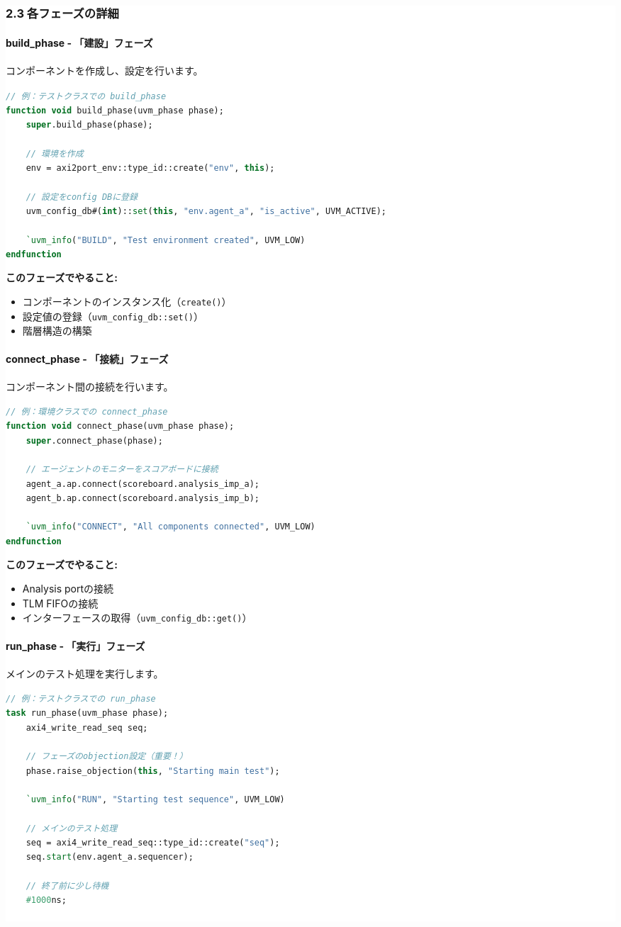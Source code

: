 ### 2.3 各フェーズの詳細

#### **build_phase** - 「建設」フェーズ
コンポーネントを作成し、設定を行います。

```systemverilog
// 例：テストクラスでの build_phase
function void build_phase(uvm_phase phase);
    super.build_phase(phase);
    
    // 環境を作成
    env = axi2port_env::type_id::create("env", this);
    
    // 設定をconfig DBに登録
    uvm_config_db#(int)::set(this, "env.agent_a", "is_active", UVM_ACTIVE);
    
    `uvm_info("BUILD", "Test environment created", UVM_LOW)
endfunction
```

**このフェーズでやること:**
- コンポーネントのインスタンス化（`create()`）
- 設定値の登録（`uvm_config_db::set()`）
- 階層構造の構築

#### **connect_phase** - 「接続」フェーズ
コンポーネント間の接続を行います。

```systemverilog
// 例：環境クラスでの connect_phase
function void connect_phase(uvm_phase phase);
    super.connect_phase(phase);
    
    // エージェントのモニターをスコアボードに接続
    agent_a.ap.connect(scoreboard.analysis_imp_a);
    agent_b.ap.connect(scoreboard.analysis_imp_b);
    
    `uvm_info("CONNECT", "All components connected", UVM_LOW)
endfunction
```

**このフェーズでやること:**
- Analysis portの接続
- TLM FIFOの接続
- インターフェースの取得（`uvm_config_db::get()`）

#### **run_phase** - 「実行」フェーズ
メインのテスト処理を実行します。

```systemverilog
// 例：テストクラスでの run_phase
task run_phase(uvm_phase phase);
    axi4_write_read_seq seq;
    
    // フェーズのobjection設定（重要！）
    phase.raise_objection(this, "Starting main test");
    
    `uvm_info("RUN", "Starting test sequence", UVM_LOW)
    
    // メインのテスト処理
    seq = axi4_write_read_seq::type_id::create("seq");
    seq.start(env.agent_a.sequencer);
    
    // 終了前に少し待機
    #1000ns;
    
```